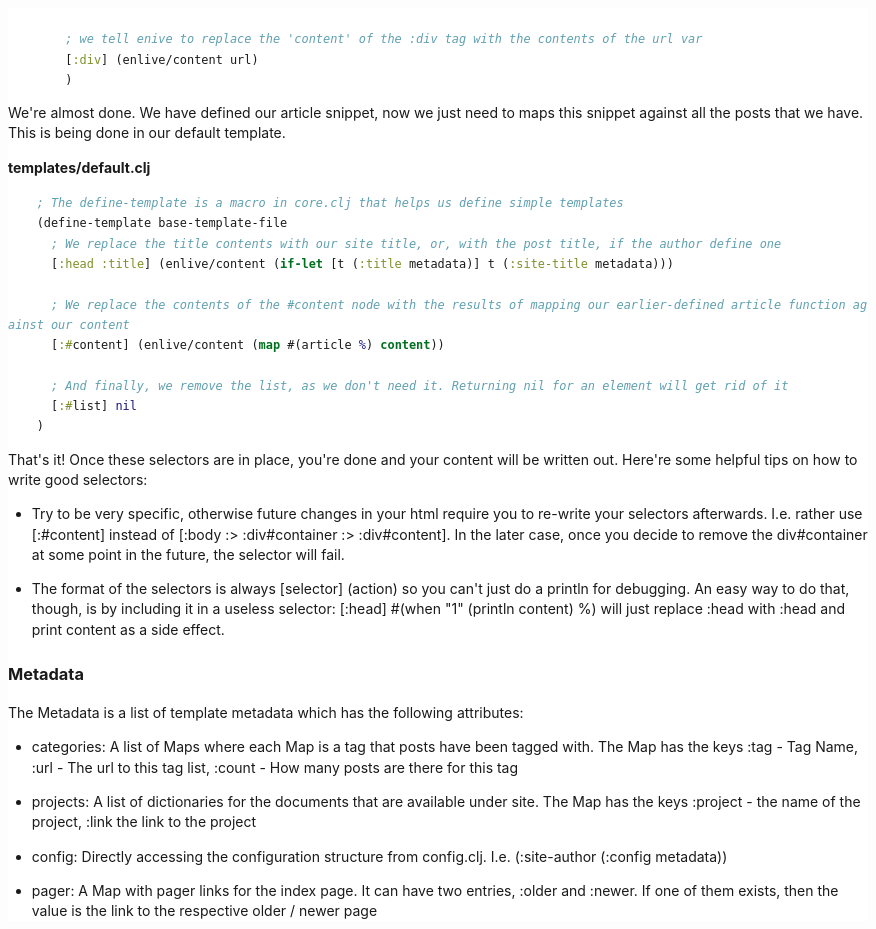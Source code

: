``` Clojure
    
        ; we tell enive to replace the 'content' of the :div tag with the contents of the url var
        [:div] (enlive/content url) 
        )
```

We're almost done. We have defined our article snippet, now we just need to maps this snippet against all the posts that we have.
This is being done in our default template.

**templates/default.clj**

``` Clojure
    ; The define-template is a macro in core.clj that helps us define simple templates
    (define-template base-template-file
      ; We replace the title contents with our site title, or, with the post title, if the author define one
      [:head :title] (enlive/content (if-let [t (:title metadata)] t (:site-title metadata)))
    
      ; We replace the contents of the #content node with the results of mapping our earlier-defined article function against our content
      [:#content] (enlive/content (map #(article %) content))
    
      ; And finally, we remove the list, as we don't need it. Returning nil for an element will get rid of it
      [:#list] nil
    )
```

That's it! Once these selectors are in place, you're done and your content will be written out. Here're some helpful tips on how to write good selectors:

-   Try to be very specific, otherwise future changes in your html require you to re-write your selectors afterwards. I.e. rather use [:#content] instead of [:body :> :div#container :> :div#content]. In the later case, once you decide to remove the div#container at some point in the future, the selector will fail.

-   The format of the selectors is always [selector] (action) so you can't just do a println for debugging. An easy way to do that, though, is by including it in a useless selector: [:head] #(when "1" (println content) %) will just replace :head with :head and print content as a side effect.

### Metadata

The Metadata is a list of template metadata which has the following attributes:

-   categories: A list of Maps where each Map is a tag that posts have been tagged with. The Map has the keys :tag - Tag Name, :url - The url to this tag list, :count - How many posts are there for this tag

-   projects: A list of dictionaries for the documents that are available under site. The Map has the keys :project - the name of the project, :link the link to the project

-   config: Directly accessing the configuration structure from config.clj. I.e. (:site-author (:config metadata))

-   pager: A Map with pager links for the index page. It can have two entries, :older and :newer. If one of them exists, then the value is the link to the respective older / newer page
